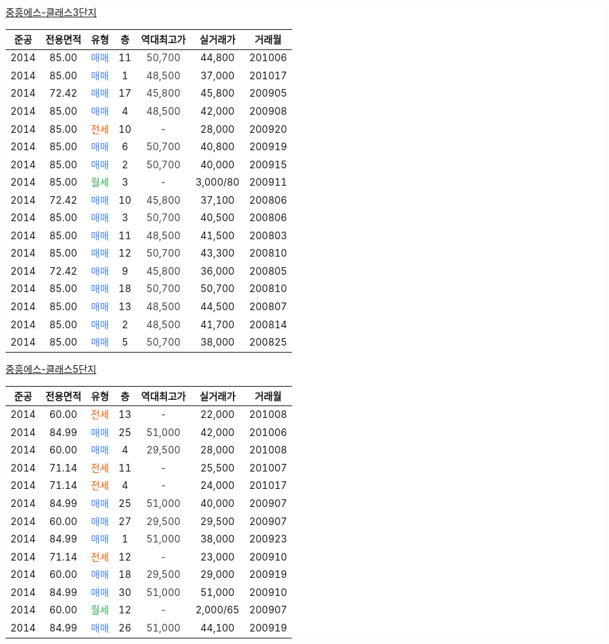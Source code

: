 
[중흥에스-클래스3단지](https://search.naver.com/search.naver?query=%EC%A0%84%EB%9D%BC%EB%82%A8%EB%8F%84+%EC%88%9C%EC%B2%9C%EC%8B%9C+%ED%95%B4%EB%A3%A1%EB%A9%B4+%EC%8B%A0%EB%8C%80%EB%A6%AC+%EC%A4%91%ED%9D%A5%EC%97%90%EC%8A%A4-%ED%81%B4%EB%9E%98%EC%8A%A43%EB%8B%A8%EC%A7%80)

|준공|전용면적|유형|층|역대최고가|실거래가|거래월|
|:---:|:---:|:---:|:---:|:---:|:---:|:---:|
|2014|85.00|<span style="color:#4285f3">매매</span>|11|<span style="color:#444444">50,700</span>|44,800|201006|
|2014|85.00|<span style="color:#4285f3">매매</span>|1|<span style="color:#444444">48,500</span>|37,000|201017|
|2014|72.42|<span style="color:#4285f3">매매</span>|17|<span style="color:#444444">45,800</span>|45,800|200905|
|2014|85.00|<span style="color:#4285f3">매매</span>|4|<span style="color:#444444">48,500</span>|42,000|200908|
|2014|85.00|<span style="color:#ff5a00">전세</span>|10|<span style="color:#444444">-</span>|28,000|200920|
|2014|85.00|<span style="color:#4285f3">매매</span>|6|<span style="color:#444444">50,700</span>|40,800|200919|
|2014|85.00|<span style="color:#4285f3">매매</span>|2|<span style="color:#444444">50,700</span>|40,000|200915|
|2014|85.00|<span style="color:#34a853">월세</span>|3|<span style="color:#444444">-</span>|3,000/80|200911|
|2014|72.42|<span style="color:#4285f3">매매</span>|10|<span style="color:#444444">45,800</span>|37,100|200806|
|2014|85.00|<span style="color:#4285f3">매매</span>|3|<span style="color:#444444">50,700</span>|40,500|200806|
|2014|85.00|<span style="color:#4285f3">매매</span>|11|<span style="color:#444444">48,500</span>|41,500|200803|
|2014|85.00|<span style="color:#4285f3">매매</span>|12|<span style="color:#444444">50,700</span>|43,300|200810|
|2014|72.42|<span style="color:#4285f3">매매</span>|9|<span style="color:#444444">45,800</span>|36,000|200805|
|2014|85.00|<span style="color:#4285f3">매매</span>|18|<span style="color:#444444">50,700</span>|50,700|200810|
|2014|85.00|<span style="color:#4285f3">매매</span>|13|<span style="color:#444444">48,500</span>|44,500|200807|
|2014|85.00|<span style="color:#4285f3">매매</span>|2|<span style="color:#444444">48,500</span>|41,700|200814|
|2014|85.00|<span style="color:#4285f3">매매</span>|5|<span style="color:#444444">50,700</span>|38,000|200825|

[중흥에스-클래스5단지](https://search.naver.com/search.naver?query=%EC%A0%84%EB%9D%BC%EB%82%A8%EB%8F%84+%EC%88%9C%EC%B2%9C%EC%8B%9C+%ED%95%B4%EB%A3%A1%EB%A9%B4+%EC%8B%A0%EB%8C%80%EB%A6%AC+%EC%A4%91%ED%9D%A5%EC%97%90%EC%8A%A4-%ED%81%B4%EB%9E%98%EC%8A%A45%EB%8B%A8%EC%A7%80)

|준공|전용면적|유형|층|역대최고가|실거래가|거래월|
|:---:|:---:|:---:|:---:|:---:|:---:|:---:|
|2014|60.00|<span style="color:#ff5a00">전세</span>|13|<span style="color:#444444">-</span>|22,000|201008|
|2014|84.99|<span style="color:#4285f3">매매</span>|25|<span style="color:#444444">51,000</span>|42,000|201006|
|2014|60.00|<span style="color:#4285f3">매매</span>|4|<span style="color:#444444">29,500</span>|28,000|201008|
|2014|71.14|<span style="color:#ff5a00">전세</span>|11|<span style="color:#444444">-</span>|25,500|201007|
|2014|71.14|<span style="color:#ff5a00">전세</span>|4|<span style="color:#444444">-</span>|24,000|201017|
|2014|84.99|<span style="color:#4285f3">매매</span>|25|<span style="color:#444444">51,000</span>|40,000|200907|
|2014|60.00|<span style="color:#4285f3">매매</span>|27|<span style="color:#444444">29,500</span>|29,500|200907|
|2014|84.99|<span style="color:#4285f3">매매</span>|1|<span style="color:#444444">51,000</span>|38,000|200923|
|2014|71.14|<span style="color:#ff5a00">전세</span>|12|<span style="color:#444444">-</span>|23,000|200910|
|2014|60.00|<span style="color:#4285f3">매매</span>|18|<span style="color:#444444">29,500</span>|29,000|200919|
|2014|84.99|<span style="color:#4285f3">매매</span>|30|<span style="color:#444444">51,000</span>|51,000|200910|
|2014|60.00|<span style="color:#34a853">월세</span>|12|<span style="color:#444444">-</span>|2,000/65|200907|
|2014|84.99|<span style="color:#4285f3">매매</span>|26|<span style="color:#444444">51,000</span>|44,100|200919|